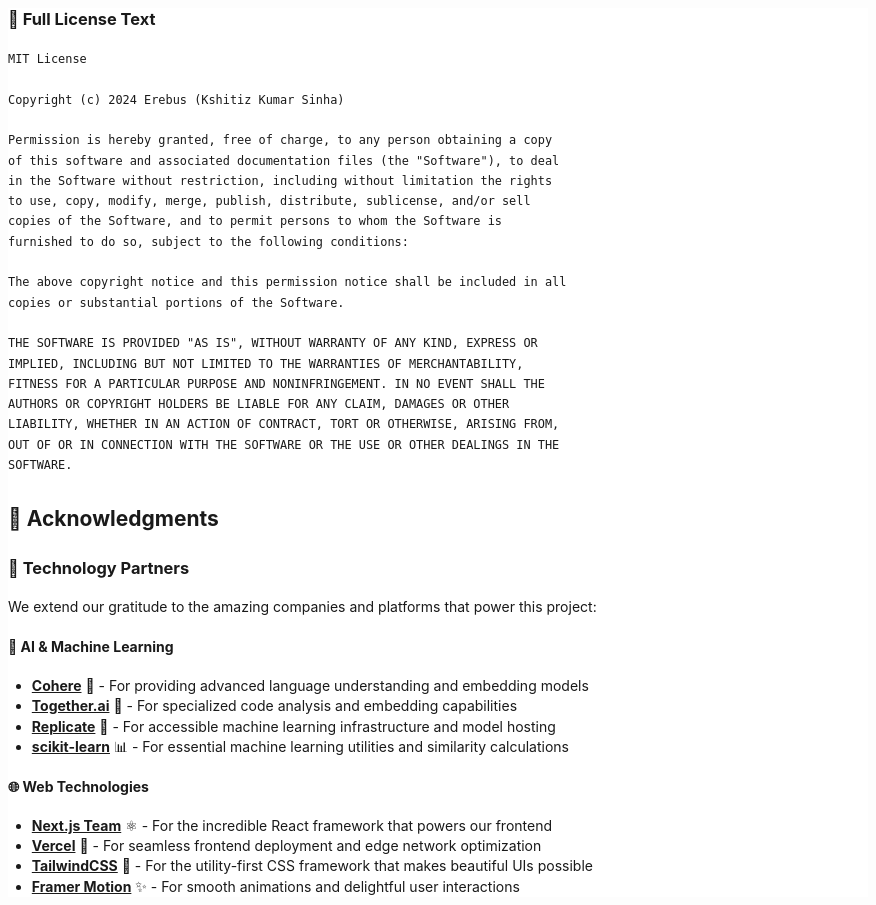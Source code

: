 ### 🔗 **Full License Text**

```
MIT License

Copyright (c) 2024 Erebus (Kshitiz Kumar Sinha)

Permission is hereby granted, free of charge, to any person obtaining a copy
of this software and associated documentation files (the "Software"), to deal
in the Software without restriction, including without limitation the rights
to use, copy, modify, merge, publish, distribute, sublicense, and/or sell
copies of the Software, and to permit persons to whom the Software is
furnished to do so, subject to the following conditions:

The above copyright notice and this permission notice shall be included in all
copies or substantial portions of the Software.

THE SOFTWARE IS PROVIDED "AS IS", WITHOUT WARRANTY OF ANY KIND, EXPRESS OR
IMPLIED, INCLUDING BUT NOT LIMITED TO THE WARRANTIES OF MERCHANTABILITY,
FITNESS FOR A PARTICULAR PURPOSE AND NONINFRINGEMENT. IN NO EVENT SHALL THE
AUTHORS OR COPYRIGHT HOLDERS BE LIABLE FOR ANY CLAIM, DAMAGES OR OTHER
LIABILITY, WHETHER IN AN ACTION OF CONTRACT, TORT OR OTHERWISE, ARISING FROM,
OUT OF OR IN CONNECTION WITH THE SOFTWARE OR THE USE OR OTHER DEALINGS IN THE
SOFTWARE.
```

## 🙏 Acknowledgments

### 🌟 **Technology Partners**

We extend our gratitude to the amazing companies and platforms that power this project:

#### 🤖 **AI & Machine Learning**
- **[Cohere](https://cohere.ai/)** 🧠 - For providing advanced language understanding and embedding models
- **[Together.ai](https://together.ai/)** 🔬 - For specialized code analysis and embedding capabilities  
- **[Replicate](https://replicate.com/)** 🤖 - For accessible machine learning infrastructure and model hosting
- **[scikit-learn](https://scikit-learn.org/)** 📊 - For essential machine learning utilities and similarity calculations

#### 🌐 **Web Technologies**  
- **[Next.js Team](https://nextjs.org/)** ⚛️ - For the incredible React framework that powers our frontend
- **[Vercel](https://vercel.com/)** 🚀 - For seamless frontend deployment and edge network optimization
- **[TailwindCSS](https://tailwindcss.com/)** 🎨 - For the utility-first CSS framework that makes beautiful UIs possible
- **[Framer Motion](https://framer.com/motion/)** ✨ - For smooth animations and delightful user interactions
